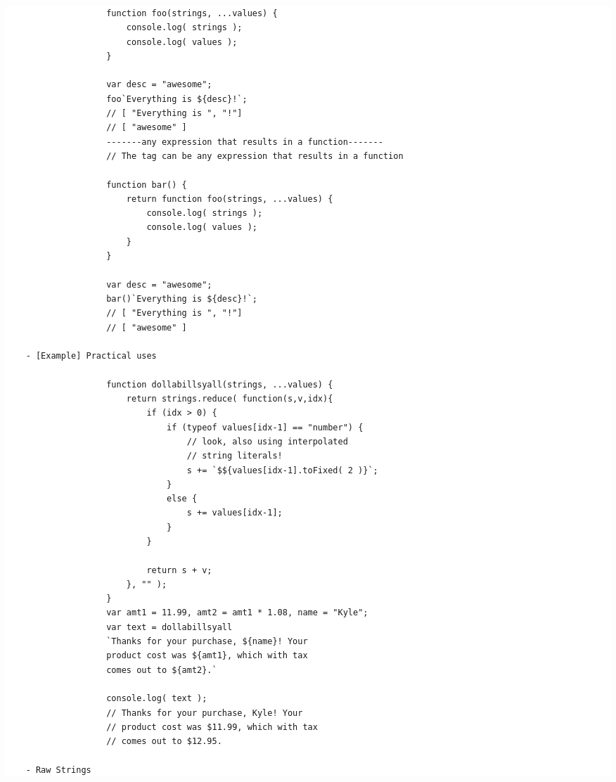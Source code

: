 						function foo(strings, ...values) {
							console.log( strings );
							console.log( values );
						}

						var desc = "awesome";
						foo`Everything is ${desc}!`;
						// [ "Everything is ", "!"]
						// [ "awesome" ]
						-------any expression that results in a function-------
						// The tag can be any expression that results in a function

						function bar() {
							return function foo(strings, ...values) {
								console.log( strings );
								console.log( values );
							}
						}

						var desc = "awesome";
						bar()`Everything is ${desc}!`;
						// [ "Everything is ", "!"]
						// [ "awesome" ]

		- [Example] Practical uses

						function dollabillsyall(strings, ...values) {
							return strings.reduce( function(s,v,idx){
								if (idx > 0) {
									if (typeof values[idx-1] == "number") {
										// look, also using interpolated
										// string literals!
										s += `$${values[idx-1].toFixed( 2 )}`;
									}
									else {
										s += values[idx-1];
									}
								}

								return s + v;
							}, "" );
						}
						var amt1 = 11.99, amt2 = amt1 * 1.08, name = "Kyle";
						var text = dollabillsyall
						`Thanks for your purchase, ${name}! Your
						product cost was ${amt1}, which with tax
						comes out to ${amt2}.`

						console.log( text );
						// Thanks for your purchase, Kyle! Your
						// product cost was $11.99, which with tax
						// comes out to $12.95.

		- Raw Strings
